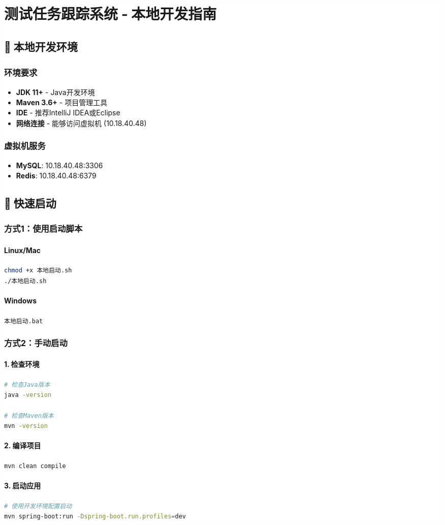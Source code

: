 # 测试任务跟踪系统 - 本地开发指南

## 🎯 本地开发环境

### **环境要求**
- **JDK 11+** - Java开发环境
- **Maven 3.6+** - 项目管理工具
- **IDE** - 推荐IntelliJ IDEA或Eclipse
- **网络连接** - 能够访问虚拟机 (10.18.40.48)

### **虚拟机服务**
- **MySQL**: 10.18.40.48:3306
- **Redis**: 10.18.40.48:6379

## 🚀 快速启动

### **方式1：使用启动脚本**

#### Linux/Mac
```bash
chmod +x 本地启动.sh
./本地启动.sh
```

#### Windows
```cmd
本地启动.bat
```

### **方式2：手动启动**

#### 1. 检查环境
```bash
# 检查Java版本
java -version

# 检查Maven版本
mvn -version
```

#### 2. 编译项目
```bash
mvn clean compile
```

#### 3. 启动应用
```bash
# 使用开发环境配置启动
mvn spring-boot:run -Dspring-boot.run.profiles=dev
```
